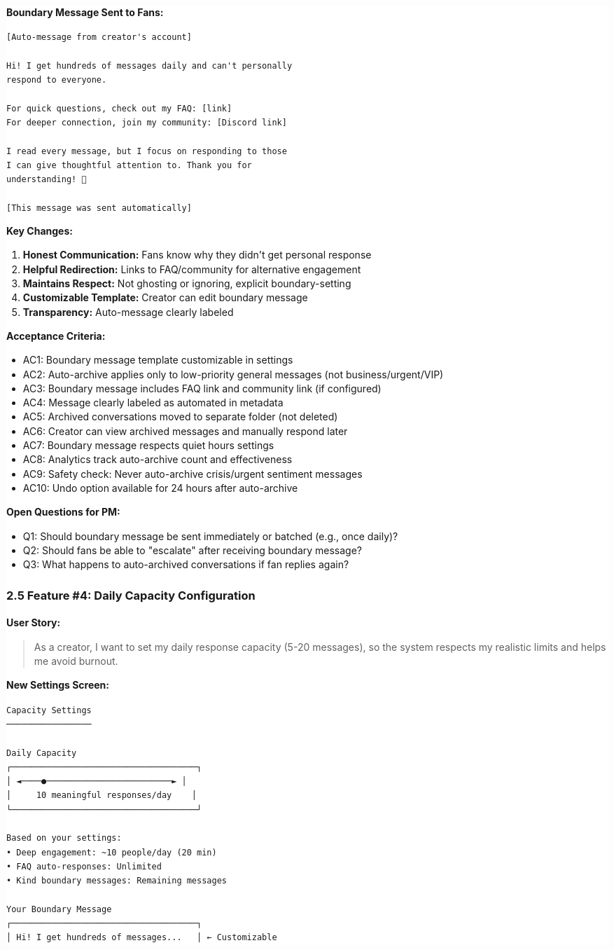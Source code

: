 **Boundary Message Sent to Fans:**
```
[Auto-message from creator's account]

Hi! I get hundreds of messages daily and can't personally
respond to everyone.

For quick questions, check out my FAQ: [link]
For deeper connection, join my community: [Discord link]

I read every message, but I focus on responding to those
I can give thoughtful attention to. Thank you for
understanding! 💙

[This message was sent automatically]
```

**Key Changes:**
1. **Honest Communication:** Fans know why they didn't get personal response
2. **Helpful Redirection:** Links to FAQ/community for alternative engagement
3. **Maintains Respect:** Not ghosting or ignoring, explicit boundary-setting
4. **Customizable Template:** Creator can edit boundary message
5. **Transparency:** Auto-message clearly labeled

**Acceptance Criteria:**
- AC1: Boundary message template customizable in settings
- AC2: Auto-archive applies only to low-priority general messages (not business/urgent/VIP)
- AC3: Boundary message includes FAQ link and community link (if configured)
- AC4: Message clearly labeled as automated in metadata
- AC5: Archived conversations moved to separate folder (not deleted)
- AC6: Creator can view archived messages and manually respond later
- AC7: Boundary message respects quiet hours settings
- AC8: Analytics track auto-archive count and effectiveness
- AC9: Safety check: Never auto-archive crisis/urgent sentiment messages
- AC10: Undo option available for 24 hours after auto-archive

**Open Questions for PM:**
- Q1: Should boundary message be sent immediately or batched (e.g., once daily)?
- Q2: Should fans be able to "escalate" after receiving boundary message?
- Q3: What happens to auto-archived conversations if fan replies again?

### 2.5 Feature #4: Daily Capacity Configuration

**User Story:**
> As a creator, I want to set my daily response capacity (5-20 messages), so the system respects my realistic limits and helps me avoid burnout.

**New Settings Screen:**
```
Capacity Settings
─────────────────

Daily Capacity
┌─────────────────────────────────────┐
│ ◄────●─────────────────────────► │
│     10 meaningful responses/day    │
└─────────────────────────────────────┘

Based on your settings:
• Deep engagement: ~10 people/day (20 min)
• FAQ auto-responses: Unlimited
• Kind boundary messages: Remaining messages

Your Boundary Message
┌─────────────────────────────────────┐
│ Hi! I get hundreds of messages...   │ ← Customizable
```